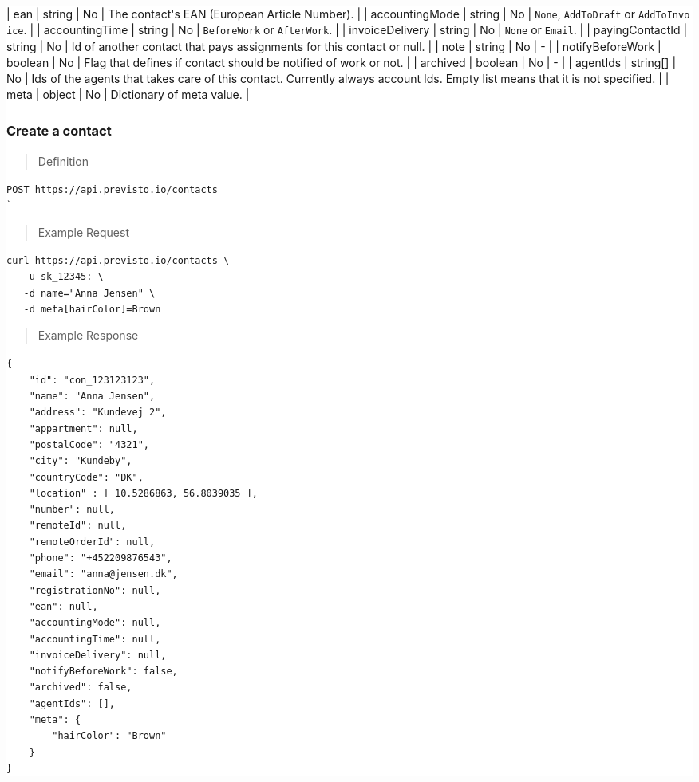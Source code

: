 | ean | string | No | The contact's EAN \(European Article Number\). |
| accountingMode | string | No | `None`, `AddToDraft` or `AddToInvoice`. |
| accountingTime | string | No | `BeforeWork` or `AfterWork`. |
| invoiceDelivery | string | No | `None` or `Email`. |
| payingContactId | string | No | Id of another contact that pays assignments for this contact or null. |
| note | string | No | - |
| notifyBeforeWork | boolean | No | Flag that defines if contact should be notified of work or not. |
| archived | boolean | No | - |
| agentIds | string\[\] | No | Ids of the agents that takes care of this contact. Currently always account Ids. Empty list means that it is not specified. |
| meta | object | No | Dictionary of meta value. |

### Create a contact <a id="create-a-contact"></a>

> Definition

```text
POST https://api.previsto.io/contacts
`
```

> Example Request

```text
curl https://api.previsto.io/contacts \
   -u sk_12345: \
   -d name="Anna Jensen" \
   -d meta[hairColor]=Brown
```

> Example Response

```text
{
    "id": "con_123123123",
    "name": "Anna Jensen",
    "address": "Kundevej 2",
    "appartment": null,
    "postalCode": "4321",
    "city": "Kundeby",
    "countryCode": "DK",
    "location" : [ 10.5286863, 56.8039035 ],
    "number": null,
    "remoteId": null,
    "remoteOrderId": null,
    "phone": "+452209876543",
    "email": "anna@jensen.dk",
    "registrationNo": null,
    "ean": null,
    "accountingMode": null,
    "accountingTime": null,
    "invoiceDelivery": null,
    "notifyBeforeWork": false,
    "archived": false,
    "agentIds": [],
    "meta": {
        "hairColor": "Brown"
    }
}
```
